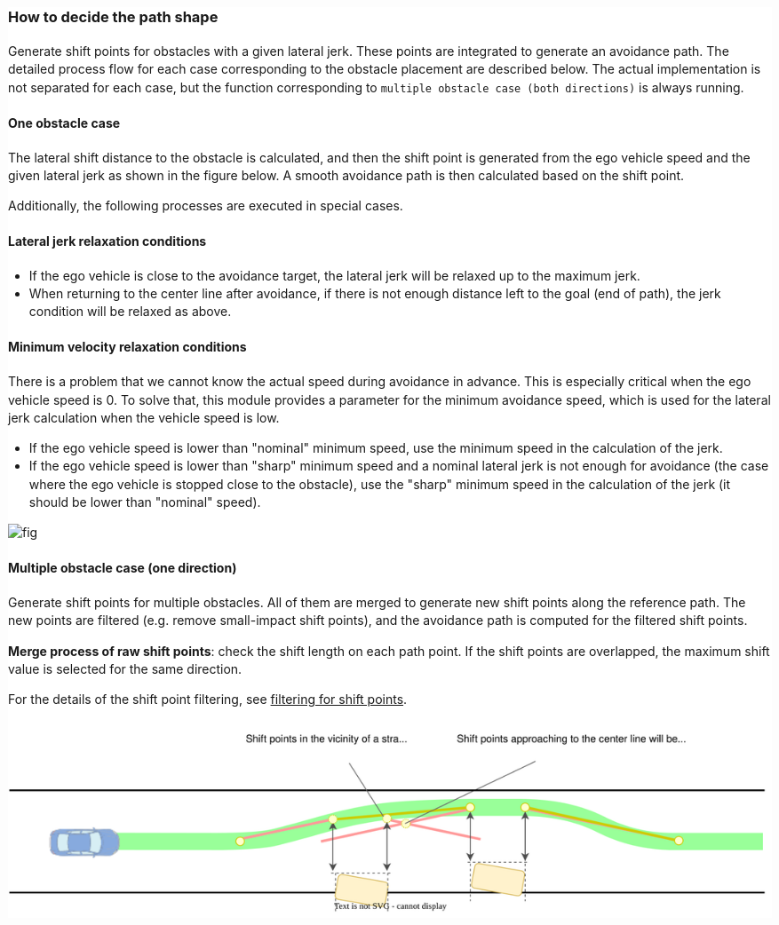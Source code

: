 

### How to decide the path shape

Generate shift points for obstacles with a given lateral jerk. These points are integrated to generate an avoidance path. The detailed process flow for each case corresponding to the obstacle placement are described below. The actual implementation is not separated for each case, but the function corresponding to `multiple obstacle case (both directions)` is always running.

#### One obstacle case

The lateral shift distance to the obstacle is calculated, and then the shift point is generated from the ego vehicle speed and the given lateral jerk as shown in the figure below. A smooth avoidance path is then calculated based on the shift point.

Additionally, the following processes are executed in special cases.

#### Lateral jerk relaxation conditions

- If the ego vehicle is close to the avoidance target, the lateral jerk will be relaxed up to the maximum jerk.
- When returning to the center line after avoidance, if there is not enough distance left to the goal (end of path), the jerk condition will be relaxed as above.

#### Minimum velocity relaxation conditions

There is a problem that we cannot know the actual speed during avoidance in advance. This is especially critical when the ego vehicle speed is 0.
To solve that, this module provides a parameter for the minimum avoidance speed, which is used for the lateral jerk calculation when the vehicle speed is low.

- If the ego vehicle speed is lower than "nominal" minimum speed, use the minimum speed in the calculation of the jerk.
- If the ego vehicle speed is lower than "sharp" minimum speed and a nominal lateral jerk is not enough for avoidance (the case where the ego vehicle is stopped close to the obstacle), use the "sharp" minimum speed in the calculation of the jerk (it should be lower than "nominal" speed).

![fig](./images/how_to_decide_path_shape_one_object.drawio.svg)

#### Multiple obstacle case (one direction)

Generate shift points for multiple obstacles. All of them are merged to generate new shift points along the reference path. The new points are filtered (e.g. remove small-impact shift points), and the avoidance path is computed for the filtered shift points.

**Merge process of raw shift points**: check the shift length on each path point. If the shift points are overlapped, the maximum shift value is selected for the same direction.

For the details of the shift point filtering, see [filtering for shift points](#filtering-for-shift-points).

![fig](./images/how_to_decide_path_shape_multi_object_one_direction.drawio.svg)
